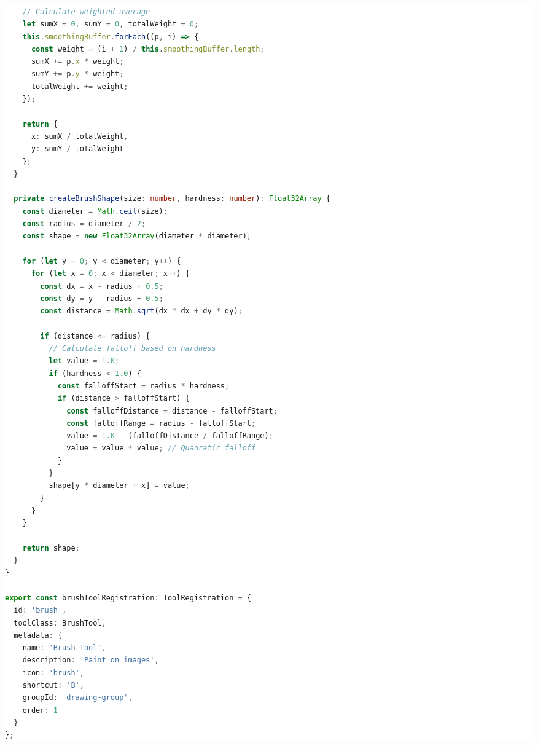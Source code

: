 ```typescript
    // Calculate weighted average
    let sumX = 0, sumY = 0, totalWeight = 0;
    this.smoothingBuffer.forEach((p, i) => {
      const weight = (i + 1) / this.smoothingBuffer.length;
      sumX += p.x * weight;
      sumY += p.y * weight;
      totalWeight += weight;
    });
    
    return {
      x: sumX / totalWeight,
      y: sumY / totalWeight
    };
  }
  
  private createBrushShape(size: number, hardness: number): Float32Array {
    const diameter = Math.ceil(size);
    const radius = diameter / 2;
    const shape = new Float32Array(diameter * diameter);
    
    for (let y = 0; y < diameter; y++) {
      for (let x = 0; x < diameter; x++) {
        const dx = x - radius + 0.5;
        const dy = y - radius + 0.5;
        const distance = Math.sqrt(dx * dx + dy * dy);
        
        if (distance <= radius) {
          // Calculate falloff based on hardness
          let value = 1.0;
          if (hardness < 1.0) {
            const falloffStart = radius * hardness;
            if (distance > falloffStart) {
              const falloffDistance = distance - falloffStart;
              const falloffRange = radius - falloffStart;
              value = 1.0 - (falloffDistance / falloffRange);
              value = value * value; // Quadratic falloff
            }
          }
          shape[y * diameter + x] = value;
        }
      }
    }
    
    return shape;
  }
}

export const brushToolRegistration: ToolRegistration = {
  id: 'brush',
  toolClass: BrushTool,
  metadata: {
    name: 'Brush Tool',
    description: 'Paint on images',
    icon: 'brush',
    shortcut: 'B',
    groupId: 'drawing-group',
    order: 1
  }
};
```
